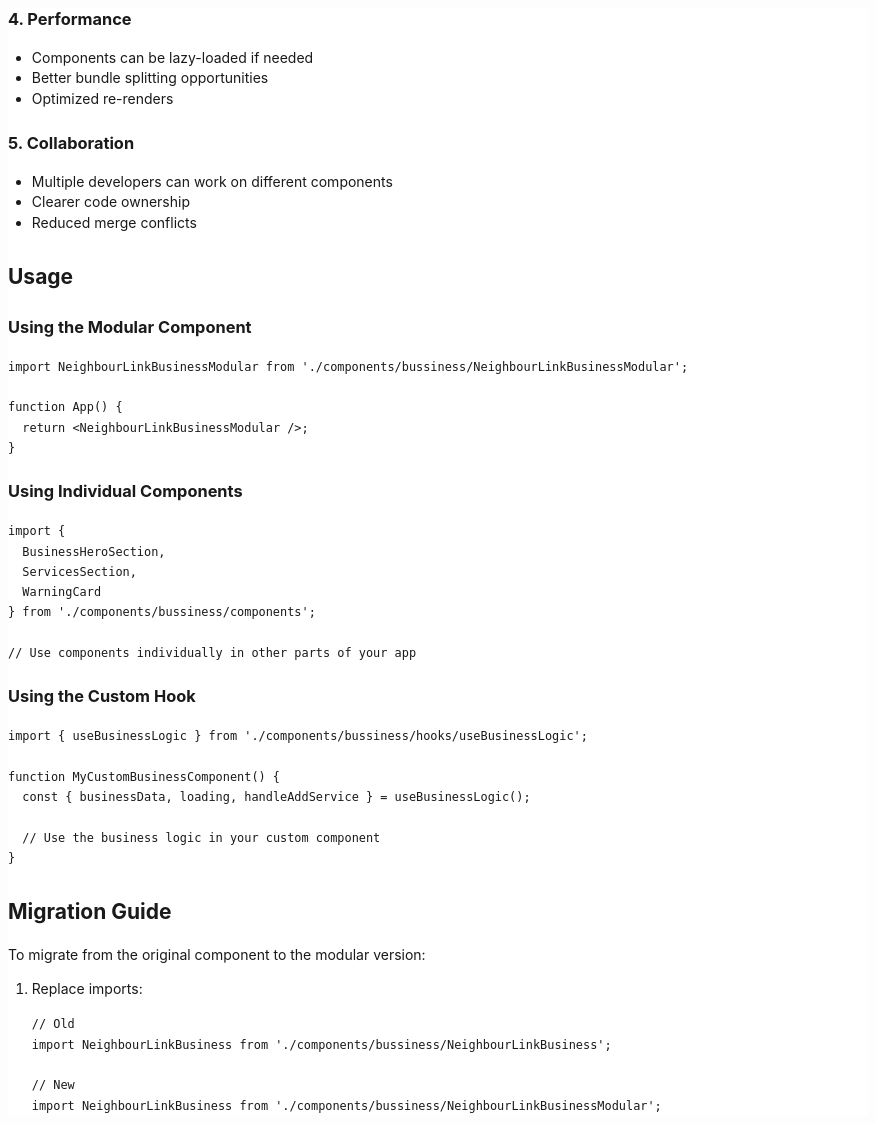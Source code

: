 ### 4. **Performance**
- Components can be lazy-loaded if needed
- Better bundle splitting opportunities
- Optimized re-renders

### 5. **Collaboration**
- Multiple developers can work on different components
- Clearer code ownership
- Reduced merge conflicts

## Usage

### Using the Modular Component
```tsx
import NeighbourLinkBusinessModular from './components/bussiness/NeighbourLinkBusinessModular';

function App() {
  return <NeighbourLinkBusinessModular />;
}
```

### Using Individual Components
```tsx
import { 
  BusinessHeroSection, 
  ServicesSection, 
  WarningCard 
} from './components/bussiness/components';

// Use components individually in other parts of your app
```

### Using the Custom Hook
```tsx
import { useBusinessLogic } from './components/bussiness/hooks/useBusinessLogic';

function MyCustomBusinessComponent() {
  const { businessData, loading, handleAddService } = useBusinessLogic();
  
  // Use the business logic in your custom component
}
```

## Migration Guide

To migrate from the original component to the modular version:

1. Replace imports:
   ```tsx
   // Old
   import NeighbourLinkBusiness from './components/bussiness/NeighbourLinkBusiness';
   
   // New
   import NeighbourLinkBusiness from './components/bussiness/NeighbourLinkBusinessModular';
   ```
